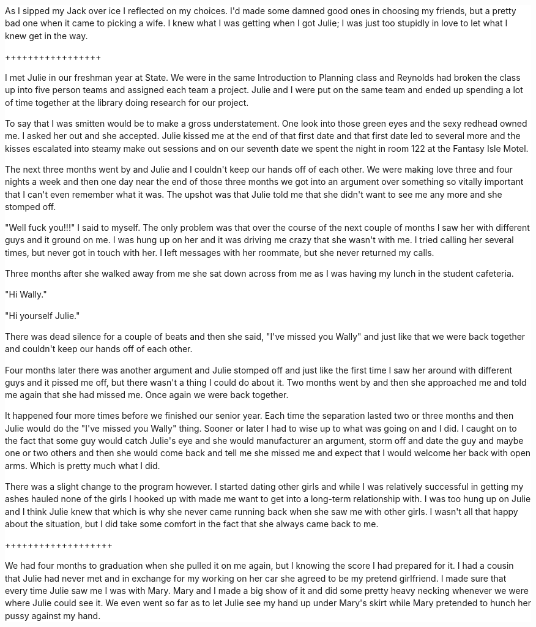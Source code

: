  As I sipped my Jack over ice I reflected on my choices. I'd made some damned good ones in choosing my friends, but a pretty bad one when it came to picking a wife. I knew what I was getting when I got Julie; I was just too stupidly in love to let what I knew get in the way. 

 +++++++++++++++++ 

 I met Julie in our freshman year at State. We were in the same Introduction to Planning class and Reynolds had broken the class up into five person teams and assigned each team a project. Julie and I were put on the same team and ended up spending a lot of time together at the library doing research for our project. 

 To say that I was smitten would be to make a gross understatement. One look into those green eyes and the sexy redhead owned me. I asked her out and she accepted. Julie kissed me at the end of that first date and that first date led to several more and the kisses escalated into steamy make out sessions and on our seventh date we spent the night in room 122 at the Fantasy Isle Motel. 

 The next three months went by and Julie and I couldn't keep our hands off of each other. We were making love three and four nights a week and then one day near the end of those three months we got into an argument over something so vitally important that I can't even remember what it was. The upshot was that Julie told me that she didn't want to see me any more and she stomped off. 

 "Well fuck you!!!" I said to myself. The only problem was that over the course of the next couple of months I saw her with different guys and it ground on me. I was hung up on her and it was driving me crazy that she wasn't with me. I tried calling her several times, but never got in touch with her. I left messages with her roommate, but she never returned my calls. 

 Three months after she walked away from me she sat down across from me as I was having my lunch in the student cafeteria. 

 "Hi Wally." 

 "Hi yourself Julie." 

 There was dead silence for a couple of beats and then she said, "I've missed you Wally" and just like that we were back together and couldn't keep our hands off of each other. 

 Four months later there was another argument and Julie stomped off and just like the first time I saw her around with different guys and it pissed me off, but there wasn't a thing I could do about it. Two months went by and then she approached me and told me again that she had missed me. Once again we were back together. 

 It happened four more times before we finished our senior year. Each time the separation lasted two or three months and then Julie would do the "I've missed you Wally" thing. Sooner or later I had to wise up to what was going on and I did. I caught on to the fact that some guy would catch Julie's eye and she would manufacturer an argument, storm off and date the guy and maybe one or two others and then she would come back and tell me she missed me and expect that I would welcome her back with open arms. Which is pretty much what I did. 

 There was a slight change to the program however. I started dating other girls and while I was relatively successful in getting my ashes hauled none of the girls I hooked up with made me want to get into a long-term relationship with. I was too hung up on Julie and I think Julie knew that which is why she never came running back when she saw me with other girls. I wasn't all that happy about the situation, but I did take some comfort in the fact that she always came back to me. 

 +++++++++++++++++++ 

 We had four months to graduation when she pulled it on me again, but I knowing the score I had prepared for it. I had a cousin that Julie had never met and in exchange for my working on her car she agreed to be my pretend girlfriend. I made sure that every time Julie saw me I was with Mary. Mary and I made a big show of it and did some pretty heavy necking whenever we were where Julie could see it. We even went so far as to let Julie see my hand up under Mary's skirt while Mary pretended to hunch her pussy against my hand. 
